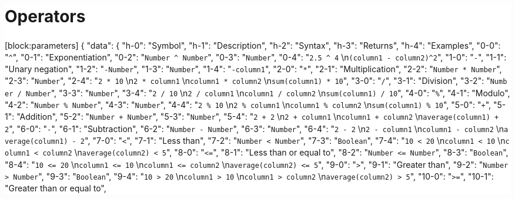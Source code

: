 # Operators

[block:parameters]
{
  "data": {
    "h-0": "Symbol",
    "h-1": "Description",
    "h-2": "Syntax",
    "h-3": "Returns",
    "h-4": "Examples",
    "0-0": "`^`",
    "0-1": "Exponentiation",
    "0-2": "`Number ^ Number`",
    "0-3": "`Number`",
    "0-4": "`2.5 ^ 4`  \n`(column1 - column2)^2`",
    "1-0": "`-`",
    "1-1": "Unary negation",
    "1-2": "`-Number`",
    "1-3": "`Number`",
    "1-4": "`-column1`",
    "2-0": "`*`",
    "2-1": "Multiplication",
    "2-2": "`Number * Number`",
    "2-3": "`Number`",
    "2-4": "`2 * 10`  \n`2 * column1`  \n`column1 * column2`  \n`sum(column1) * 10`",
    "3-0": "`/`",
    "3-1": "Division",
    "3-2": "`Number / Number`",
    "3-3": "`Number`",
    "3-4": "`2 / 10`  \n`2 / column1`  \n`column1 / column2`  \n`sum(column1) / 10`",
    "4-0": "`%`",
    "4-1": "Modulo",
    "4-2": "`Number % Number`",
    "4-3": "`Number`",
    "4-4": "`2 % 10`  \n`2 % column1`  \n`column1 % column2`  \n`sum(column1) % 10`",
    "5-0": "`+`",
    "5-1": "Addition",
    "5-2": "`Number + Number`",
    "5-3": "`Number`",
    "5-4": "`2 + 2`  \n`2 + column1`  \n`column1 + column2`  \n`average(column1) + 2`",
    "6-0": "`-`",
    "6-1": "Subtraction",
    "6-2": "`Number - Number`",
    "6-3": "`Number`",
    "6-4": "`2 - 2`  \n`2 - column1`  \n`column1 - column2`  \n`average(column1) - 2`",
    "7-0": "`<`",
    "7-1": "Less than",
    "7-2": "`Number < Number`",
    "7-3": "`Boolean`",
    "7-4": "`10 < 20`  \n`column1 < 10`  \n`column1 < column2`  \n`average(column2) < 5`",
    "8-0": "`<=`",
    "8-1": "Less than or equal to",
    "8-2": "`Number <= Number`",
    "8-3": "`Boolean`",
    "8-4": "`10 <= 20`  \n`column1 <= 10`  \n`column1 <= column2`  \n`average(column2) <= 5`",
    "9-0": "`>`",
    "9-1": "Greater than",
    "9-2": "`Number > Number`",
    "9-3": "`Boolean`",
    "9-4": "`10 > 20`  \n`column1 > 10`  \n`column1 > column2`  \n`average(column2) > 5`",
    "10-0": "`>=`",
    "10-1": "Greater than or equal to",